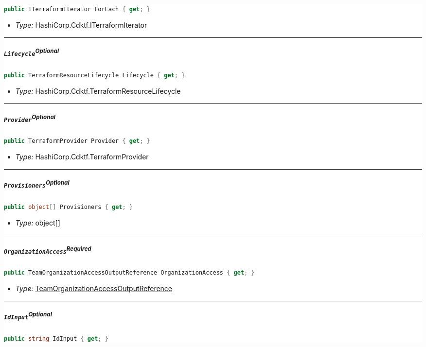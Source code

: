 ```csharp
public ITerraformIterator ForEach { get; }
```

- *Type:* HashiCorp.Cdktf.ITerraformIterator

---

##### `Lifecycle`<sup>Optional</sup> <a name="Lifecycle" id="@cdktf/provider-tfe.team.Team.property.lifecycle"></a>

```csharp
public TerraformResourceLifecycle Lifecycle { get; }
```

- *Type:* HashiCorp.Cdktf.TerraformResourceLifecycle

---

##### `Provider`<sup>Optional</sup> <a name="Provider" id="@cdktf/provider-tfe.team.Team.property.provider"></a>

```csharp
public TerraformProvider Provider { get; }
```

- *Type:* HashiCorp.Cdktf.TerraformProvider

---

##### `Provisioners`<sup>Optional</sup> <a name="Provisioners" id="@cdktf/provider-tfe.team.Team.property.provisioners"></a>

```csharp
public object[] Provisioners { get; }
```

- *Type:* object[]

---

##### `OrganizationAccess`<sup>Required</sup> <a name="OrganizationAccess" id="@cdktf/provider-tfe.team.Team.property.organizationAccess"></a>

```csharp
public TeamOrganizationAccessOutputReference OrganizationAccess { get; }
```

- *Type:* <a href="#@cdktf/provider-tfe.team.TeamOrganizationAccessOutputReference">TeamOrganizationAccessOutputReference</a>

---

##### `IdInput`<sup>Optional</sup> <a name="IdInput" id="@cdktf/provider-tfe.team.Team.property.idInput"></a>

```csharp
public string IdInput { get; }
```
